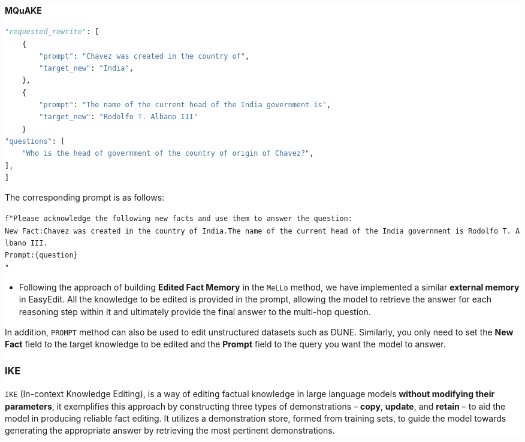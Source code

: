 
**MQuAKE**
```python
"requested_rewrite": [
    {
        "prompt": "Chavez was created in the country of",
        "target_new": "India",
    },
    {
        "prompt": "The name of the current head of the India government is",
        "target_new": "Rodolfo T. Albano III"
    }
"questions": [
    "Who is the head of government of the country of origin of Chavez?",
],
]
```
The corresponding prompt is as follows:

```
f"Please acknowledge the following new facts and use them to answer the question:
New Fact:Chavez was created in the country of India.The name of the current head of the India government is Rodolfo T. Albano III.
Prompt:{question}
"
```
- Following the approach of building **Edited Fact Memory** in the `MeLLo` method, we have implemented a similar **external memory** in EasyEdit. All the knowledge to be edited is provided in the prompt, allowing the model to retrieve the answer for each reasoning step within it and ultimately provide the final answer to the multi-hop question.

In addition, `PROMPT` method can also be used to edit unstructured datasets such as DUNE. Similarly, you only need to set the **New Fact** field to the target knowledge to be edited and the **Prompt** field to the query you want the model to answer.

### IKE
`IKE` (In-context Knowledge Editing), is a way of editing factual knowledge in large language models **without modifying their parameters**, it exemplifies this approach by constructing three types of demonstrations – **copy**, **update**, and **retain** – to aid the model in producing reliable fact editing. It utilizes a demonstration store, formed from training sets, to guide the model towards generating the appropriate answer by retrieving the most pertinent demonstrations.

<div align="center">
